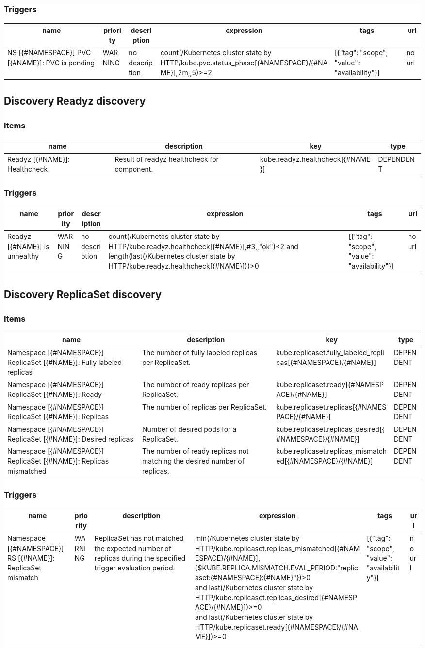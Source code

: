 
### Triggers

| name | priority | description | expression | tags | url |
| ------------- |------------- |------------- |------------- |------------- |------------- |
| NS [{#NAMESPACE}] PVC [{#NAME}]: PVC is pending | WARNING | no description | count(/Kubernetes cluster state by HTTP/kube.pvc.status_phase[{#NAMESPACE}/{#NAME}],2m,,5)>=2 | [{"tag": "scope", "value": "availability"}] | no url |


<a name="discovery_readyz_discovery" />

## Discovery Readyz discovery

### Items

| name | description | key | type |
| ------------- |------------- |------------- |------------- |
| Readyz [{#NAME}]: Healthcheck | Result of readyz healthcheck for component. | kube.readyz.healthcheck[{#NAME}] | DEPENDENT |


### Triggers

| name | priority | description | expression | tags | url |
| ------------- |------------- |------------- |------------- |------------- |------------- |
| Readyz [{#NAME}] is unhealthy | WARNING | no description | count(/Kubernetes cluster state by HTTP/kube.readyz.healthcheck[{#NAME}],#3,,"ok")<2 and length(last(/Kubernetes cluster state by HTTP/kube.readyz.healthcheck[{#NAME}]))>0 | [{"tag": "scope", "value": "availability"}] | no url |


<a name="discovery_replicaset_discovery" />

## Discovery ReplicaSet discovery

### Items

| name | description | key | type |
| ------------- |------------- |------------- |------------- |
| Namespace [{#NAMESPACE}] ReplicaSet [{#NAME}]: Fully labeled replicas | The number of fully labeled replicas per ReplicaSet. | kube.replicaset.fully_labeled_replicas[{#NAMESPACE}/{#NAME}] | DEPENDENT |
| Namespace [{#NAMESPACE}] ReplicaSet [{#NAME}]: Ready | The number of ready replicas per ReplicaSet. | kube.replicaset.ready[{#NAMESPACE}/{#NAME}] | DEPENDENT |
| Namespace [{#NAMESPACE}] ReplicaSet [{#NAME}]: Replicas | The number of replicas per ReplicaSet. | kube.replicaset.replicas[{#NAMESPACE}/{#NAME}] | DEPENDENT |
| Namespace [{#NAMESPACE}] ReplicaSet [{#NAME}]: Desired replicas | Number of desired pods for a ReplicaSet. | kube.replicaset.replicas_desired[{#NAMESPACE}/{#NAME}] | DEPENDENT |
| Namespace [{#NAMESPACE}] ReplicaSet [{#NAME}]: Replicas mismatched | The number of ready replicas not matching the desired number of replicas. | kube.replicaset.replicas_mismatched[{#NAMESPACE}/{#NAME}] | DEPENDENT |


### Triggers

| name | priority | description | expression | tags | url |
| ------------- |------------- |------------- |------------- |------------- |------------- |
| Namespace [{#NAMESPACE}] RS [{#NAME}]: ReplicaSet mismatch | WARNING | ReplicaSet has not matched the expected number of replicas during the specified trigger evaluation period. | min(/Kubernetes cluster state by HTTP/kube.replicaset.replicas_mismatched[{#NAMESPACE}/{#NAME}],{$KUBE.REPLICA.MISMATCH.EVAL_PERIOD:"replicaset:{#NAMESPACE}:{#NAME}"})>0<br>and last(/Kubernetes cluster state by HTTP/kube.replicaset.replicas_desired[{#NAMESPACE}/{#NAME}])>=0<br>and last(/Kubernetes cluster state by HTTP/kube.replicaset.ready[{#NAMESPACE}/{#NAME}])>=0 | [{"tag": "scope", "value": "availability"}] | no url |


<a name="discovery_statefulset_discovery" />
